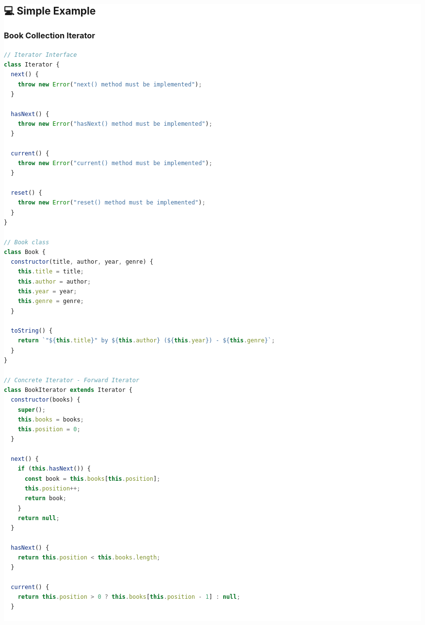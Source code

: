 ## 💻 Simple Example

### Book Collection Iterator

```javascript
// Iterator Interface
class Iterator {
  next() {
    throw new Error("next() method must be implemented");
  }
  
  hasNext() {
    throw new Error("hasNext() method must be implemented");
  }
  
  current() {
    throw new Error("current() method must be implemented");
  }
  
  reset() {
    throw new Error("reset() method must be implemented");
  }
}

// Book class
class Book {
  constructor(title, author, year, genre) {
    this.title = title;
    this.author = author;
    this.year = year;
    this.genre = genre;
  }
  
  toString() {
    return `"${this.title}" by ${this.author} (${this.year}) - ${this.genre}`;
  }
}

// Concrete Iterator - Forward Iterator
class BookIterator extends Iterator {
  constructor(books) {
    super();
    this.books = books;
    this.position = 0;
  }
  
  next() {
    if (this.hasNext()) {
      const book = this.books[this.position];
      this.position++;
      return book;
    }
    return null;
  }
  
  hasNext() {
    return this.position < this.books.length;
  }
  
  current() {
    return this.position > 0 ? this.books[this.position - 1] : null;
  }
  
```